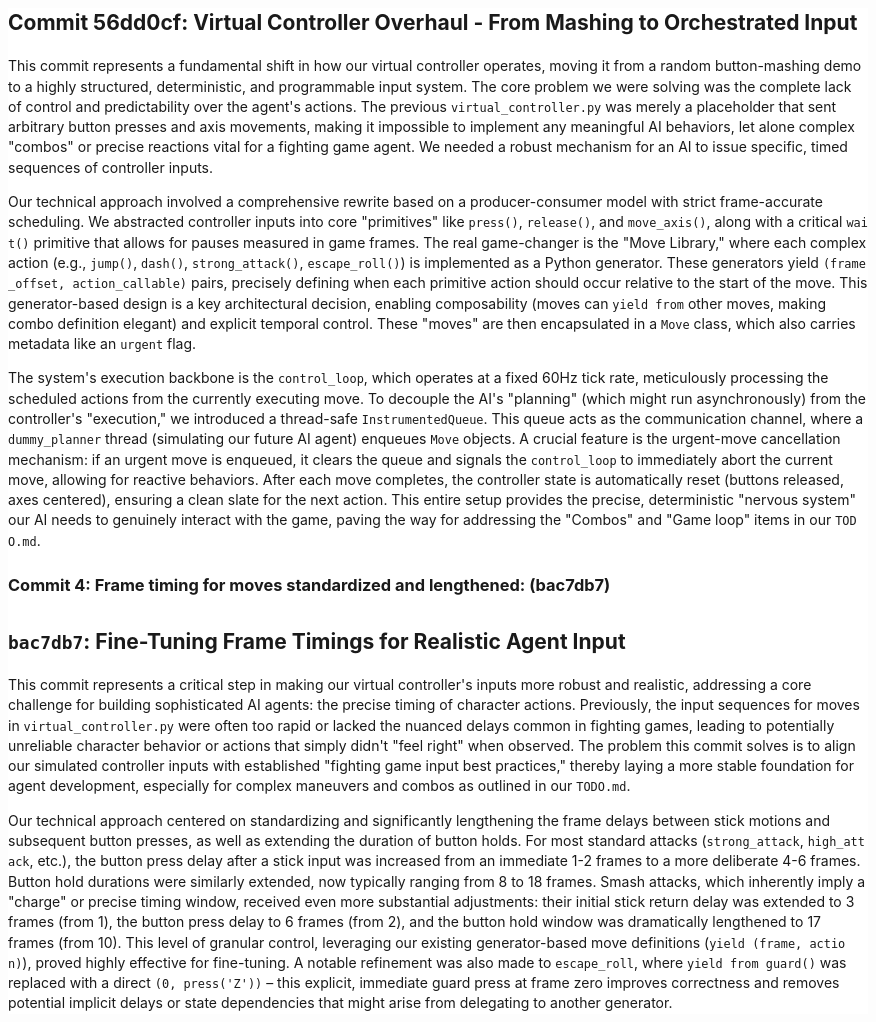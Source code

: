 ## Commit 56dd0cf: Virtual Controller Overhaul - From Mashing to Orchestrated Input

This commit represents a fundamental shift in how our virtual controller operates, moving it from a random button-mashing demo to a highly structured, deterministic, and programmable input system. The core problem we were solving was the complete lack of control and predictability over the agent's actions. The previous `virtual_controller.py` was merely a placeholder that sent arbitrary button presses and axis movements, making it impossible to implement any meaningful AI behaviors, let alone complex "combos" or precise reactions vital for a fighting game agent. We needed a robust mechanism for an AI to issue specific, timed sequences of controller inputs.

Our technical approach involved a comprehensive rewrite based on a producer-consumer model with strict frame-accurate scheduling. We abstracted controller inputs into core "primitives" like `press()`, `release()`, and `move_axis()`, along with a critical `wait()` primitive that allows for pauses measured in game frames. The real game-changer is the "Move Library," where each complex action (e.g., `jump()`, `dash()`, `strong_attack()`, `escape_roll()`) is implemented as a Python generator. These generators yield `(frame_offset, action_callable)` pairs, precisely defining when each primitive action should occur relative to the start of the move. This generator-based design is a key architectural decision, enabling composability (moves can `yield from` other moves, making combo definition elegant) and explicit temporal control. These "moves" are then encapsulated in a `Move` class, which also carries metadata like an `urgent` flag.

The system's execution backbone is the `control_loop`, which operates at a fixed 60Hz tick rate, meticulously processing the scheduled actions from the currently executing move. To decouple the AI's "planning" (which might run asynchronously) from the controller's "execution," we introduced a thread-safe `InstrumentedQueue`. This queue acts as the communication channel, where a `dummy_planner` thread (simulating our future AI agent) enqueues `Move` objects. A crucial feature is the urgent-move cancellation mechanism: if an urgent move is enqueued, it clears the queue and signals the `control_loop` to immediately abort the current move, allowing for reactive behaviors. After each move completes, the controller state is automatically reset (buttons released, axes centered), ensuring a clean slate for the next action. This entire setup provides the precise, deterministic "nervous system" our AI needs to genuinely interact with the game, paving the way for addressing the "Combos" and "Game loop" items in our `TODO.md`.

### Commit 4: Frame timing for moves standardized and lengthened: (bac7db7)

## `bac7db7`: Fine-Tuning Frame Timings for Realistic Agent Input

This commit represents a critical step in making our virtual controller's inputs more robust and realistic, addressing a core challenge for building sophisticated AI agents: the precise timing of character actions. Previously, the input sequences for moves in `virtual_controller.py` were often too rapid or lacked the nuanced delays common in fighting games, leading to potentially unreliable character behavior or actions that simply didn't "feel right" when observed. The problem this commit solves is to align our simulated controller inputs with established "fighting game input best practices," thereby laying a more stable foundation for agent development, especially for complex maneuvers and combos as outlined in our `TODO.md`.

Our technical approach centered on standardizing and significantly lengthening the frame delays between stick motions and subsequent button presses, as well as extending the duration of button holds. For most standard attacks (`strong_attack`, `high_attack`, etc.), the button press delay after a stick input was increased from an immediate 1-2 frames to a more deliberate 4-6 frames. Button hold durations were similarly extended, now typically ranging from 8 to 18 frames. Smash attacks, which inherently imply a "charge" or precise timing window, received even more substantial adjustments: their initial stick return delay was extended to 3 frames (from 1), the button press delay to 6 frames (from 2), and the button hold window was dramatically lengthened to 17 frames (from 10). This level of granular control, leveraging our existing generator-based move definitions (`yield (frame, action)`), proved highly effective for fine-tuning. A notable refinement was also made to `escape_roll`, where `yield from guard()` was replaced with a direct `(0, press('Z'))` – this explicit, immediate guard press at frame zero improves correctness and removes potential implicit delays or state dependencies that might arise from delegating to another generator.
